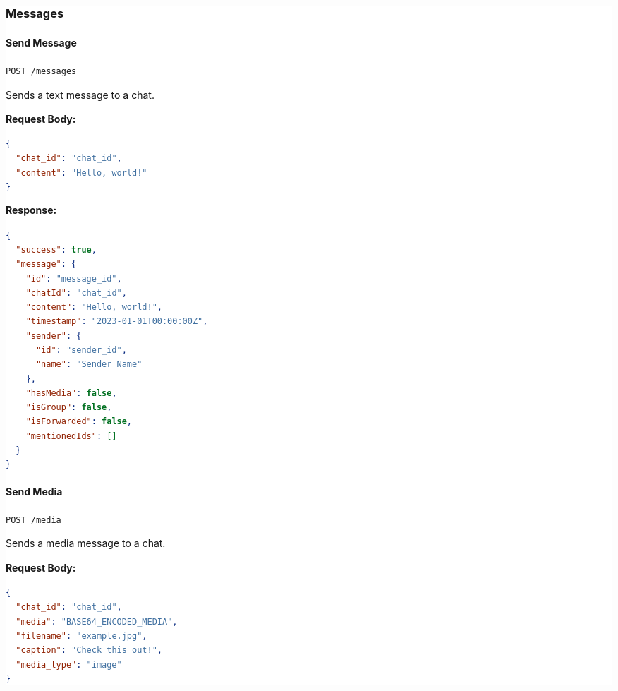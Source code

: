 ### Messages

#### Send Message

```
POST /messages
```

Sends a text message to a chat.

**Request Body:**

```json
{
  "chat_id": "chat_id",
  "content": "Hello, world!"
}
```

**Response:**

```json
{
  "success": true,
  "message": {
    "id": "message_id",
    "chatId": "chat_id",
    "content": "Hello, world!",
    "timestamp": "2023-01-01T00:00:00Z",
    "sender": {
      "id": "sender_id",
      "name": "Sender Name"
    },
    "hasMedia": false,
    "isGroup": false,
    "isForwarded": false,
    "mentionedIds": []
  }
}
```

#### Send Media

```
POST /media
```

Sends a media message to a chat.

**Request Body:**

```json
{
  "chat_id": "chat_id",
  "media": "BASE64_ENCODED_MEDIA",
  "filename": "example.jpg",
  "caption": "Check this out!",
  "media_type": "image"
}
```
